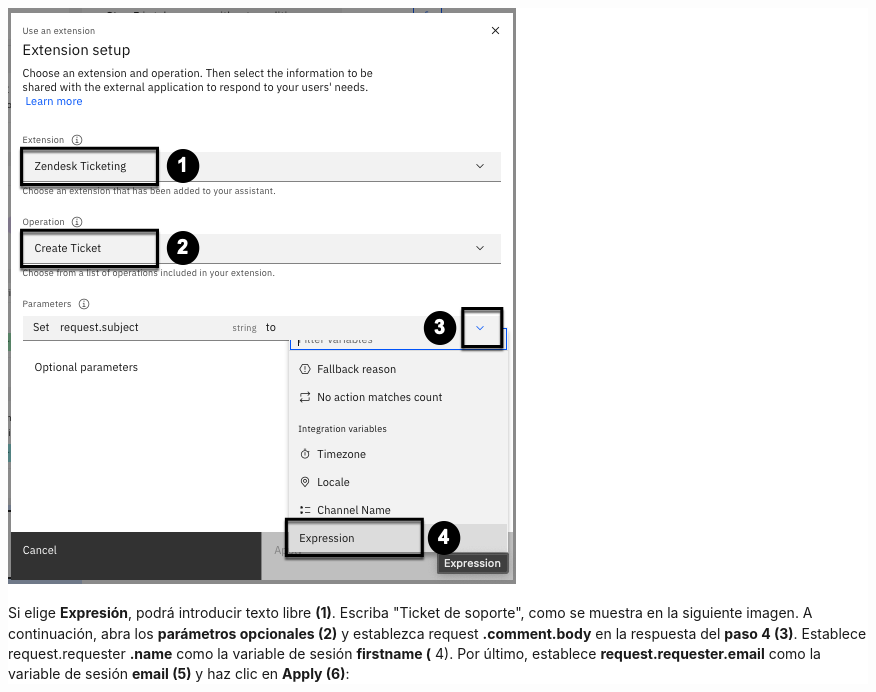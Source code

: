 ![](../images/201/71.png)

Si elige **Expresión**, podrá introducir texto libre **(1)**. Escriba "Ticket de soporte", como se muestra en la siguiente imagen. A continuación, abra los **parámetros opcionales (2)** y establezca request **.comment.body** en la respuesta del **paso 4 (3)**. Establece request.requester **.name** como la variable de sesión **firstname (** 4). Por último, establece **request.requester.email** como la variable de sesión **email (5)** y haz clic en **Apply (6)**:

